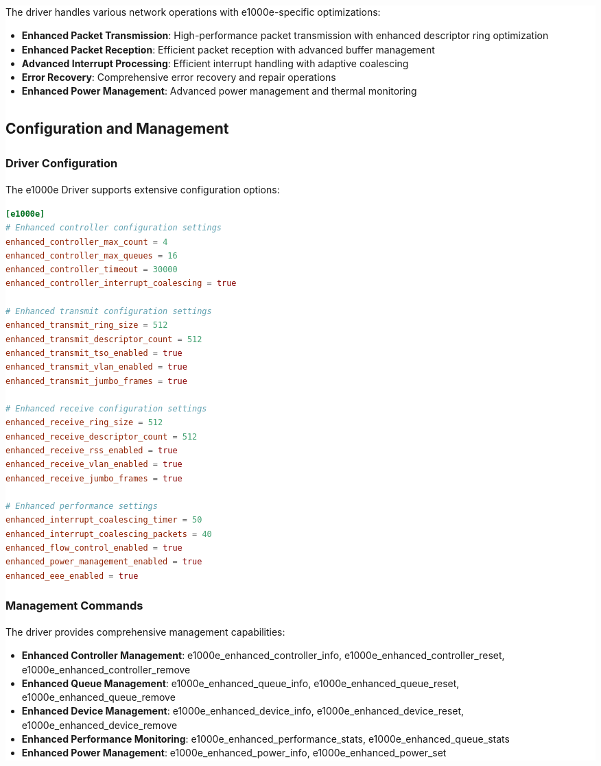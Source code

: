 The driver handles various network operations with e1000e-specific optimizations:

- **Enhanced Packet Transmission**: High-performance packet transmission with enhanced descriptor ring optimization
- **Enhanced Packet Reception**: Efficient packet reception with advanced buffer management
- **Advanced Interrupt Processing**: Efficient interrupt handling with adaptive coalescing
- **Error Recovery**: Comprehensive error recovery and repair operations
- **Enhanced Power Management**: Advanced power management and thermal monitoring

## Configuration and Management

### Driver Configuration

The e1000e Driver supports extensive configuration options:

```toml
[e1000e]
# Enhanced controller configuration settings
enhanced_controller_max_count = 4
enhanced_controller_max_queues = 16
enhanced_controller_timeout = 30000
enhanced_controller_interrupt_coalescing = true

# Enhanced transmit configuration settings
enhanced_transmit_ring_size = 512
enhanced_transmit_descriptor_count = 512
enhanced_transmit_tso_enabled = true
enhanced_transmit_vlan_enabled = true
enhanced_transmit_jumbo_frames = true

# Enhanced receive configuration settings
enhanced_receive_ring_size = 512
enhanced_receive_descriptor_count = 512
enhanced_receive_rss_enabled = true
enhanced_receive_vlan_enabled = true
enhanced_receive_jumbo_frames = true

# Enhanced performance settings
enhanced_interrupt_coalescing_timer = 50
enhanced_interrupt_coalescing_packets = 40
enhanced_flow_control_enabled = true
enhanced_power_management_enabled = true
enhanced_eee_enabled = true
```

### Management Commands

The driver provides comprehensive management capabilities:

- **Enhanced Controller Management**: e1000e_enhanced_controller_info, e1000e_enhanced_controller_reset, e1000e_enhanced_controller_remove
- **Enhanced Queue Management**: e1000e_enhanced_queue_info, e1000e_enhanced_queue_reset, e1000e_enhanced_queue_remove
- **Enhanced Device Management**: e1000e_enhanced_device_info, e1000e_enhanced_device_reset, e1000e_enhanced_device_remove
- **Enhanced Performance Monitoring**: e1000e_enhanced_performance_stats, e1000e_enhanced_queue_stats
- **Enhanced Power Management**: e1000e_enhanced_power_info, e1000e_enhanced_power_set
